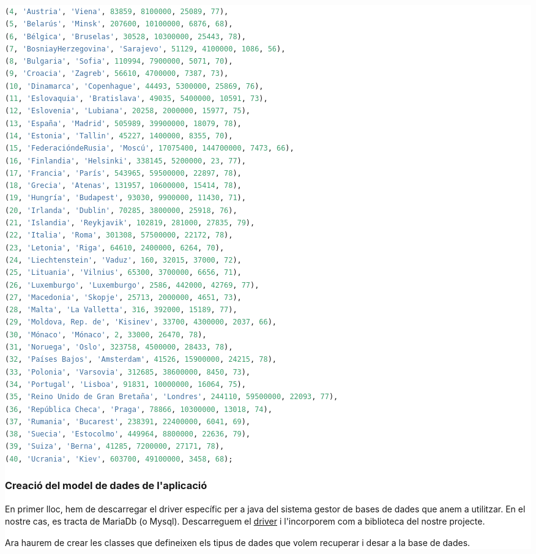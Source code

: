 ```sql
(4, 'Austria', 'Viena', 83859, 8100000, 25089, 77),
(5, 'Belarús', 'Minsk', 207600, 10100000, 6876, 68),
(6, 'Bélgica', 'Bruselas', 30528, 10300000, 25443, 78),
(7, 'BosniayHerzegovina', 'Sarajevo', 51129, 4100000, 1086, 56),
(8, 'Bulgaria', 'Sofia', 110994, 7900000, 5071, 70),
(9, 'Croacia', 'Zagreb', 56610, 4700000, 7387, 73),
(10, 'Dinamarca', 'Copenhague', 44493, 5300000, 25869, 76),
(11, 'Eslovaquia', 'Bratislava', 49035, 5400000, 10591, 73),
(12, 'Eslovenia', 'Lubiana', 20258, 2000000, 15977, 75),
(13, 'España', 'Madrid', 505989, 39900000, 18079, 78),
(14, 'Estonia', 'Tallin', 45227, 1400000, 8355, 70),
(15, 'FederacióndeRusia', 'Moscú', 17075400, 144700000, 7473, 66),
(16, 'Finlandia', 'Helsinki', 338145, 5200000, 23, 77),
(17, 'Francia', 'París', 543965, 59500000, 22897, 78),
(18, 'Grecia', 'Atenas', 131957, 10600000, 15414, 78),
(19, 'Hungría', 'Budapest', 93030, 9900000, 11430, 71),
(20, 'Irlanda', 'Dublin', 70285, 3800000, 25918, 76),
(21, 'Islandia', 'Reykjavik', 102819, 281000, 27835, 79),
(22, 'Italia', 'Roma', 301308, 57500000, 22172, 78),
(23, 'Letonia', 'Riga', 64610, 2400000, 6264, 70),
(24, 'Liechtenstein', 'Vaduz', 160, 32015, 37000, 72),
(25, 'Lituania', 'Vilnius', 65300, 3700000, 6656, 71),
(26, 'Luxemburgo', 'Luxemburgo', 2586, 442000, 42769, 77),
(27, 'Macedonia', 'Skopje', 25713, 2000000, 4651, 73),
(28, 'Malta', 'La Valletta', 316, 392000, 15189, 77),
(29, 'Moldova, Rep. de', 'Kisinev', 33700, 4300000, 2037, 66),
(30, 'Mónaco', 'Mónaco', 2, 33000, 26470, 78),
(31, 'Noruega', 'Oslo', 323758, 4500000, 28433, 78),
(32, 'Países Bajos', 'Amsterdam', 41526, 15900000, 24215, 78),
(33, 'Polonia', 'Varsovia', 312685, 38600000, 8450, 73),
(34, 'Portugal', 'Lisboa', 91831, 10000000, 16064, 75),
(35, 'Reino Unido de Gran Bretaña', 'Londres', 244110, 59500000, 22093, 77),
(36, 'República Checa', 'Praga', 78866, 10300000, 13018, 74),
(37, 'Rumania', 'Bucarest', 238391, 22400000, 6041, 69),
(38, 'Suecia', 'Estocolmo', 449964, 8800000, 22636, 79),
(39, 'Suiza', 'Berna', 41285, 7200000, 27171, 78),
(40, 'Ucrania', 'Kiev', 603700, 49100000, 3458, 68);
```

### Creació del model de dades de l'aplicació

En primer lloc, hem de descarregar el driver específic per a java del sistema gestor de bases de dades que anem a utilitzar. En el nostre cas, es tracta de MariaDb (o Mysql). Descarreguem el [driver](https://mariadb.com/download-confirmation/?group-name=Data%20Access&release-notes-uri=https%3A%2F%2Fmariadb.com%2Fdocs%2Frelease-notes%2Fmariadb-connector-j-3-0%2F3-0-5%2F&documentation-uri=https%3A%2F%2Fmariadb.com%2Fkb%2Fen%2Flibrary%2Fmariadb-connector-j%2F&download-uri=https%3A%2F%2Fdlm.mariadb.com%2F2325871%2FConnectors%2Fjava%2Fconnector-java-3.0.5%2Fmariadb-java-client-3.0.5.jar&product-name=Java%208%2B%20connector&download-size=570.40%20KB) i l'incorporem com a biblioteca del nostre projecte.

Ara haurem de crear les classes que defineixen els tipus de dades que volem recuperar i desar a la base de dades.
